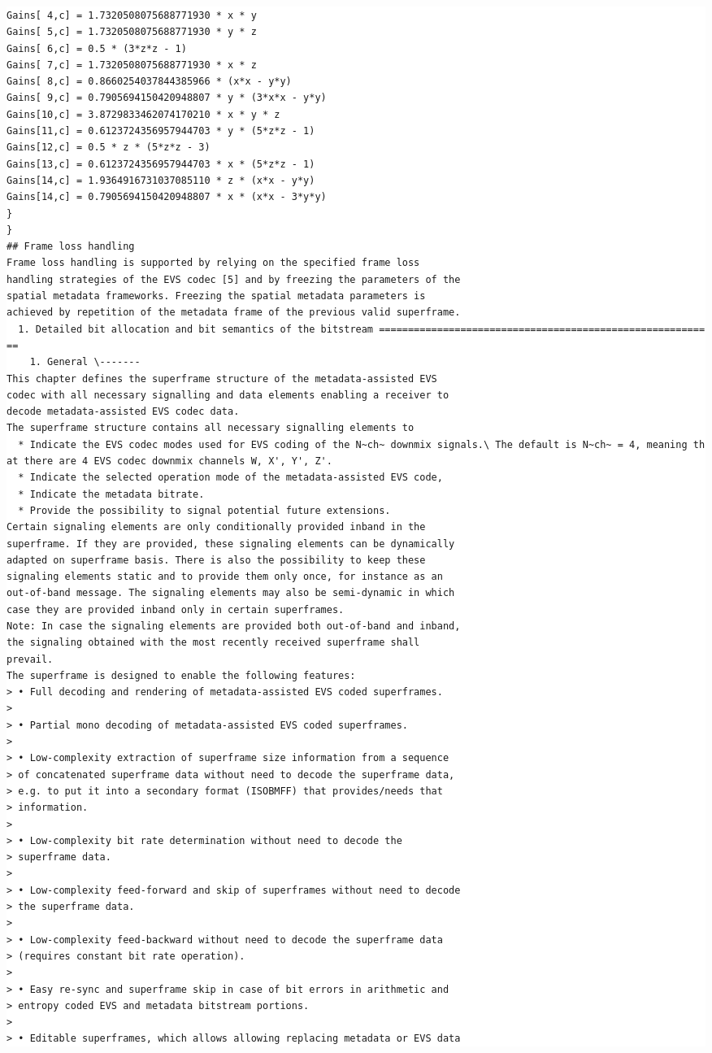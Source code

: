 ```{=html}
Gains[ 4,c] = 1.7320508075688771930 * x * y
Gains[ 5,c] = 1.7320508075688771930 * y * z
Gains[ 6,c] = 0.5 * (3*z*z - 1)
Gains[ 7,c] = 1.7320508075688771930 * x * z
Gains[ 8,c] = 0.8660254037844385966 * (x*x - y*y)
Gains[ 9,c] = 0.7905694150420948807 * y * (3*x*x - y*y)
Gains[10,c] = 3.8729833462074170210 * x * y * z
Gains[11,c] = 0.6123724356957944703 * y * (5*z*z - 1)
Gains[12,c] = 0.5 * z * (5*z*z - 3)
Gains[13,c] = 0.6123724356957944703 * x * (5*z*z - 1)
Gains[14,c] = 1.9364916731037085110 * z * (x*x - y*y)
Gains[14,c] = 0.7905694150420948807 * x * (x*x - 3*y*y)
}
}
## Frame loss handling
Frame loss handling is supported by relying on the specified frame loss
handling strategies of the EVS codec [5] and by freezing the parameters of the
spatial metadata frameworks. Freezing the spatial metadata parameters is
achieved by repetition of the metadata frame of the previous valid superframe.
  1. Detailed bit allocation and bit semantics of the bitstream ==========================================================
    1. General \-------
This chapter defines the superframe structure of the metadata-assisted EVS
codec with all necessary signalling and data elements enabling a receiver to
decode metadata-assisted EVS codec data.
The superframe structure contains all necessary signalling elements to
  * Indicate the EVS codec modes used for EVS coding of the N~ch~ downmix signals.\ The default is N~ch~ = 4, meaning that there are 4 EVS codec downmix channels W, X', Y', Z'.
  * Indicate the selected operation mode of the metadata-assisted EVS code,
  * Indicate the metadata bitrate.
  * Provide the possibility to signal potential future extensions.
Certain signaling elements are only conditionally provided inband in the
superframe. If they are provided, these signaling elements can be dynamically
adapted on superframe basis. There is also the possibility to keep these
signaling elements static and to provide them only once, for instance as an
out-of-band message. The signaling elements may also be semi-dynamic in which
case they are provided inband only in certain superframes.
Note: In case the signaling elements are provided both out-of-band and inband,
the signaling obtained with the most recently received superframe shall
prevail.
The superframe is designed to enable the following features:
> • Full decoding and rendering of metadata-assisted EVS coded superframes.
>
> • Partial mono decoding of metadata-assisted EVS coded superframes.
>
> • Low-complexity extraction of superframe size information from a sequence
> of concatenated superframe data without need to decode the superframe data,
> e.g. to put it into a secondary format (ISOBMFF) that provides/needs that
> information.
>
> • Low-complexity bit rate determination without need to decode the
> superframe data.
>
> • Low-complexity feed-forward and skip of superframes without need to decode
> the superframe data.
>
> • Low-complexity feed-backward without need to decode the superframe data
> (requires constant bit rate operation).
>
> • Easy re-sync and superframe skip in case of bit errors in arithmetic and
> entropy coded EVS and metadata bitstream portions.
>
> • Editable superframes, which allows allowing replacing metadata or EVS data
```